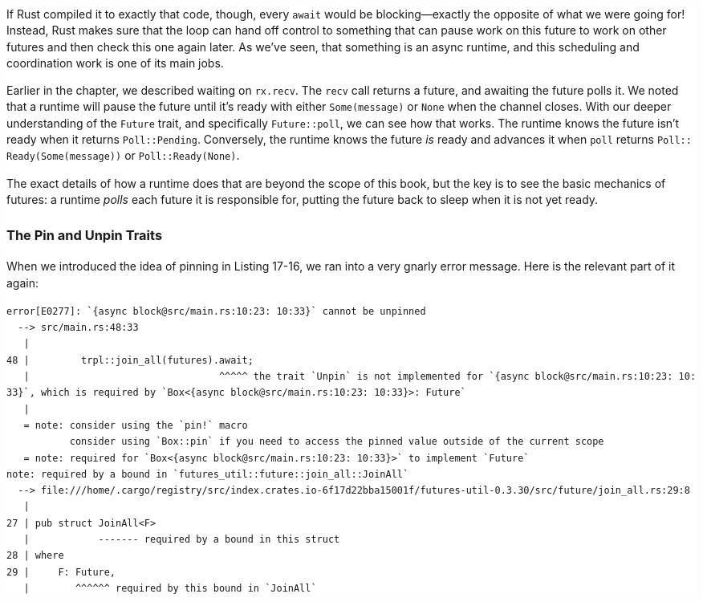 If Rust compiled it to exactly that code, though, every `await` would be
blocking—exactly the opposite of what we were going for! Instead, Rust makes
sure that the loop can hand off control to something that can pause work on this
future to work on other futures and then check this one again later. As we’ve
seen, that something is an async runtime, and this scheduling and coordination
work is one of its main jobs.

Earlier in the chapter, we described waiting on `rx.recv`. The `recv` call
returns a future, and awaiting the future polls it. We noted that a runtime will
pause the future until it’s ready with either `Some(message)` or `None` when the
channel closes. With our deeper understanding of the `Future` trait, and
specifically `Future::poll`, we can see how that works. The runtime knows the
future isn’t ready when it returns `Poll::Pending`. Conversely, the runtime
knows the future *is* ready and advances it when `poll` returns
`Poll::Ready(Some(message))` or `Poll::Ready(None)`.

The exact details of how a runtime does that are beyond the scope of this book,
but the key is to see the basic mechanics of futures: a runtime *polls* each
future it is responsible for, putting the future back to sleep when it is not
yet ready.



<a id="pinning-and-the-pin-and-unpin-traits"></a>

### The Pin and Unpin Traits

When we introduced the idea of pinning in Listing 17-16, we ran into a very
gnarly error message. Here is the relevant part of it again:



```
error[E0277]: `{async block@src/main.rs:10:23: 10:33}` cannot be unpinned
  --> src/main.rs:48:33
   |
48 |         trpl::join_all(futures).await;
   |                                 ^^^^^ the trait `Unpin` is not implemented for `{async block@src/main.rs:10:23: 10:33}`, which is required by `Box<{async block@src/main.rs:10:23: 10:33}>: Future`
   |
   = note: consider using the `pin!` macro
           consider using `Box::pin` if you need to access the pinned value outside of the current scope
   = note: required for `Box<{async block@src/main.rs:10:23: 10:33}>` to implement `Future`
note: required by a bound in `futures_util::future::join_all::JoinAll`
  --> file:///home/.cargo/registry/src/index.crates.io-6f17d22bba15001f/futures-util-0.3.30/src/future/join_all.rs:29:8
   |
27 | pub struct JoinAll<F>
   |            ------- required by a bound in this struct
28 | where
29 |     F: Future,
   |        ^^^^^^ required by this bound in `JoinAll`
```
